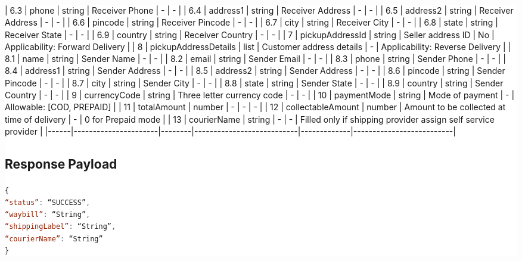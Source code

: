 | 6.3   | phone                  | string  | Receiver Phone                             | -         | -                                                             | 
| 6.4   | address1               | string  | Receiver Address                           | -         | -                                                             | 
| 6.5   | address2               | string  | Receiver Address                           | -         | -                                                             | 
| 6.6   | pincode                | string  | Receiver Pincode                           | -         | -                                                             | 
| 6.7   | city                   | string  | Receiver City                              | -         | -                                                             | 
| 6.8   | state                  | string  | Receiver State                             | -         | -                                                             | 
| 6.9   | country                | string  | Receiver Country                           | -         | -                                                             | 
| 7     | pickupAddressId        | string  | Seller address ID                          | No        | Applicability: Forward Delivery                               | 
| 8     | pickupAddressDetails   | list    | Customer address details                   | -         | Applicability: Reverse Delivery                               | 
| 8.1   | name                   | string  | Sender Name                                | -         | -                                                             | 
| 8.2   | email                  | string  | Sender Email                               | -         | -                                                             | 
| 8.3   | phone                  | string  | Sender Phone                               | -         | -                                                             | 
| 8.4   | address1               | string  | Sender Address                             | -         | -                                                             | 
| 8.5   | address2               | string  | Sender Address                             | -         | -                                                             | 
| 8.6   | pincode                | string  | Sender Pincode                             | -         | -                                                             | 
| 8.7   | city                   | string  | Sender City                                | -         | -                                                             | 
| 8.8   | state                  | string  | Sender State                               | -         | -                                                             | 
| 8.9   | country                | string  | Sender Country                             | -         | -                                                             | 
| 9     | currencyCode           | string  | Three letter currency code                 | -         | -                                                             | 
| 10    | paymentMode            | string  | Mode of payment                            | -         | Allowable: [COD, PREPAID]                                     | 
| 11    | totalAmount            | number  | -                                          | -         | -                                                             | 
| 12    | collectableAmount      | number  | Amount to be collected at time of delivery | -         | 0 for Prepaid mode                                            | 
| 13    | courierName            | string  | -                                          | -         | Filled only if shipping provider assign self service provider | 
|------|----------------------|--------|---------------------------|-------------|--------------------------|

## Response Payload

```js
{
“status”: “SUCCESS”,
“waybill”: “String”,
“shippingLabel”: “String”,
“courierName”: “String”
}
```
